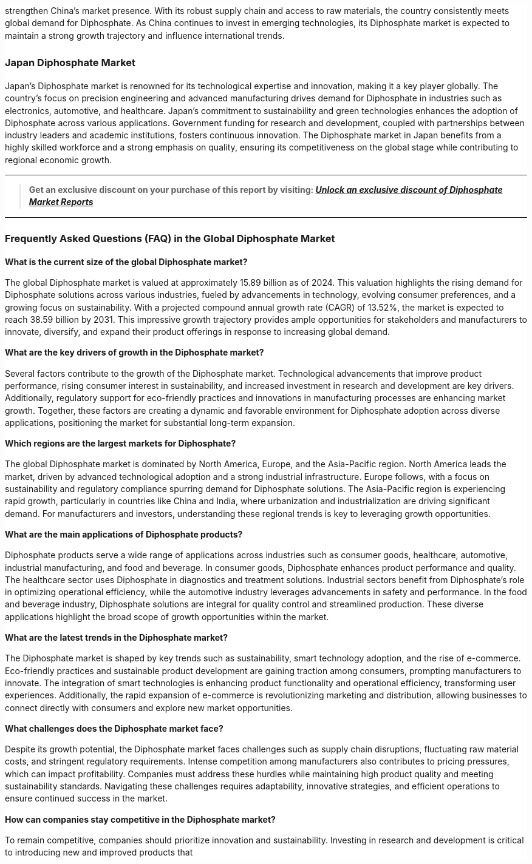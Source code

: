 strengthen China&rsquo;s market presence. With its robust supply chain and access to raw materials, the country consistently meets global demand for Diphosphate. As China continues to invest in emerging technologies, its Diphosphate market is expected to maintain a strong growth trajectory and influence international trends.</p><h3>Japan Diphosphate Market</h3><p>Japan&rsquo;s Diphosphate market is renowned for its technological expertise and innovation, making it a key player globally. The country&rsquo;s focus on precision engineering and advanced manufacturing drives demand for Diphosphate in industries such as electronics, automotive, and healthcare. Japan&rsquo;s commitment to sustainability and green technologies enhances the adoption of Diphosphate across various applications. Government funding for research and development, coupled with partnerships between industry leaders and academic institutions, fosters continuous innovation. The Diphosphate market in Japan benefits from a highly skilled workforce and a strong emphasis on quality, ensuring its competitiveness on the global stage while contributing to regional economic growth.</p><hr /><blockquote><p><strong>Get an exclusive discount on your purchase of this report by visiting: <em><a href="://marketresearchpulse.com/ask-for-discount/125476?utm_source=Github&amp;utm_medium=091">Unlock an exclusive discount of Diphosphate Market Reports</a></em>&nbsp;</strong></p></blockquote><hr /><h3>Frequently Asked Questions (FAQ) in the Global Diphosphate Market</h3><p><strong>What is the current size of the global Diphosphate market?</strong></p><p>The global Diphosphate market is valued at approximately 15.89 billion as of 2024. This valuation highlights the rising demand for Diphosphate solutions across various industries, fueled by advancements in technology, evolving consumer preferences, and a growing focus on sustainability. With a projected compound annual growth rate (CAGR) of 13.52%, the market is expected to reach 38.59 billion by 2031. This impressive growth trajectory provides ample opportunities for stakeholders and manufacturers to innovate, diversify, and expand their product offerings in response to increasing global demand.</p><p><strong>What are the key drivers of growth in the Diphosphate market?</strong></p><p>Several factors contribute to the growth of the Diphosphate market. Technological advancements that improve product performance, rising consumer interest in sustainability, and increased investment in research and development are key drivers. Additionally, regulatory support for eco-friendly practices and innovations in manufacturing processes are enhancing market growth. Together, these factors are creating a dynamic and favorable environment for Diphosphate adoption across diverse applications, positioning the market for substantial long-term expansion.</p><p><strong>Which regions are the largest markets for Diphosphate?</strong></p><p>The global Diphosphate market is dominated by North America, Europe, and the Asia-Pacific region. North America leads the market, driven by advanced technological adoption and a strong industrial infrastructure. Europe follows, with a focus on sustainability and regulatory compliance spurring demand for Diphosphate solutions. The Asia-Pacific region is experiencing rapid growth, particularly in countries like China and India, where urbanization and industrialization are driving significant demand. For manufacturers and investors, understanding these regional trends is key to leveraging growth opportunities.</p><p><strong>What are the main applications of Diphosphate products?</strong></p><p>Diphosphate products serve a wide range of applications across industries such as consumer goods, healthcare, automotive, industrial manufacturing, and food and beverage. In consumer goods, Diphosphate enhances product performance and quality. The healthcare sector uses Diphosphate in diagnostics and treatment solutions. Industrial sectors benefit from Diphosphate&rsquo;s role in optimizing operational efficiency, while the automotive industry leverages advancements in safety and performance. In the food and beverage industry, Diphosphate solutions are integral for quality control and streamlined production. These diverse applications highlight the broad scope of growth opportunities within the market.</p><p><strong>What are the latest trends in the Diphosphate market?</strong></p><p>The Diphosphate market is shaped by key trends such as sustainability, smart technology adoption, and the rise of e-commerce. Eco-friendly practices and sustainable product development are gaining traction among consumers, prompting manufacturers to innovate. The integration of smart technologies is enhancing product functionality and operational efficiency, transforming user experiences. Additionally, the rapid expansion of e-commerce is revolutionizing marketing and distribution, allowing businesses to connect directly with consumers and explore new market opportunities.</p><p><strong>What challenges does the Diphosphate market face?</strong></p><p>Despite its growth potential, the Diphosphate market faces challenges such as supply chain disruptions, fluctuating raw material costs, and stringent regulatory requirements. Intense competition among manufacturers also contributes to pricing pressures, which can impact profitability. Companies must address these hurdles while maintaining high product quality and meeting sustainability standards. Navigating these challenges requires adaptability, innovative strategies, and efficient operations to ensure continued success in the market.</p><p><strong>How can companies stay competitive in the Diphosphate market?</strong></p><p>To remain competitive, companies should prioritize innovation and sustainability. Investing in research and development is critical to introducing new and improved products that